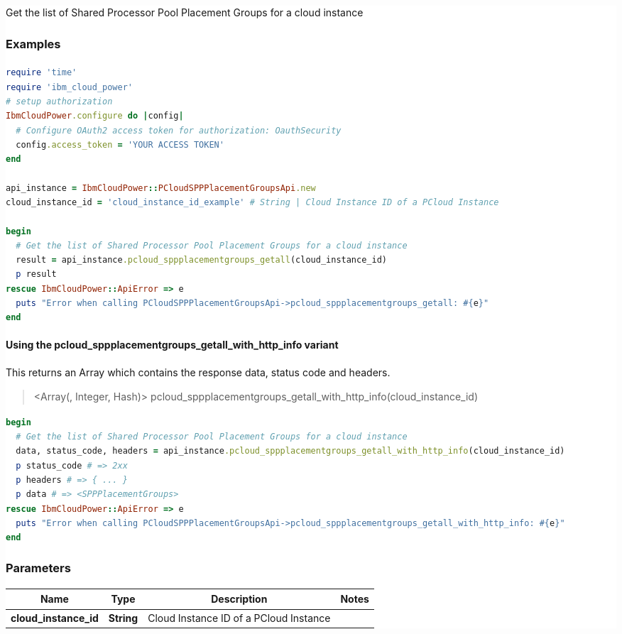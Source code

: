 Get the list of Shared Processor Pool Placement Groups for a cloud instance

### Examples

```ruby
require 'time'
require 'ibm_cloud_power'
# setup authorization
IbmCloudPower.configure do |config|
  # Configure OAuth2 access token for authorization: OauthSecurity
  config.access_token = 'YOUR ACCESS TOKEN'
end

api_instance = IbmCloudPower::PCloudSPPPlacementGroupsApi.new
cloud_instance_id = 'cloud_instance_id_example' # String | Cloud Instance ID of a PCloud Instance

begin
  # Get the list of Shared Processor Pool Placement Groups for a cloud instance
  result = api_instance.pcloud_sppplacementgroups_getall(cloud_instance_id)
  p result
rescue IbmCloudPower::ApiError => e
  puts "Error when calling PCloudSPPPlacementGroupsApi->pcloud_sppplacementgroups_getall: #{e}"
end
```

#### Using the pcloud_sppplacementgroups_getall_with_http_info variant

This returns an Array which contains the response data, status code and headers.

> <Array(<SPPPlacementGroups>, Integer, Hash)> pcloud_sppplacementgroups_getall_with_http_info(cloud_instance_id)

```ruby
begin
  # Get the list of Shared Processor Pool Placement Groups for a cloud instance
  data, status_code, headers = api_instance.pcloud_sppplacementgroups_getall_with_http_info(cloud_instance_id)
  p status_code # => 2xx
  p headers # => { ... }
  p data # => <SPPPlacementGroups>
rescue IbmCloudPower::ApiError => e
  puts "Error when calling PCloudSPPPlacementGroupsApi->pcloud_sppplacementgroups_getall_with_http_info: #{e}"
end
```

### Parameters

| Name | Type | Description | Notes |
| ---- | ---- | ----------- | ----- |
| **cloud_instance_id** | **String** | Cloud Instance ID of a PCloud Instance |  |
